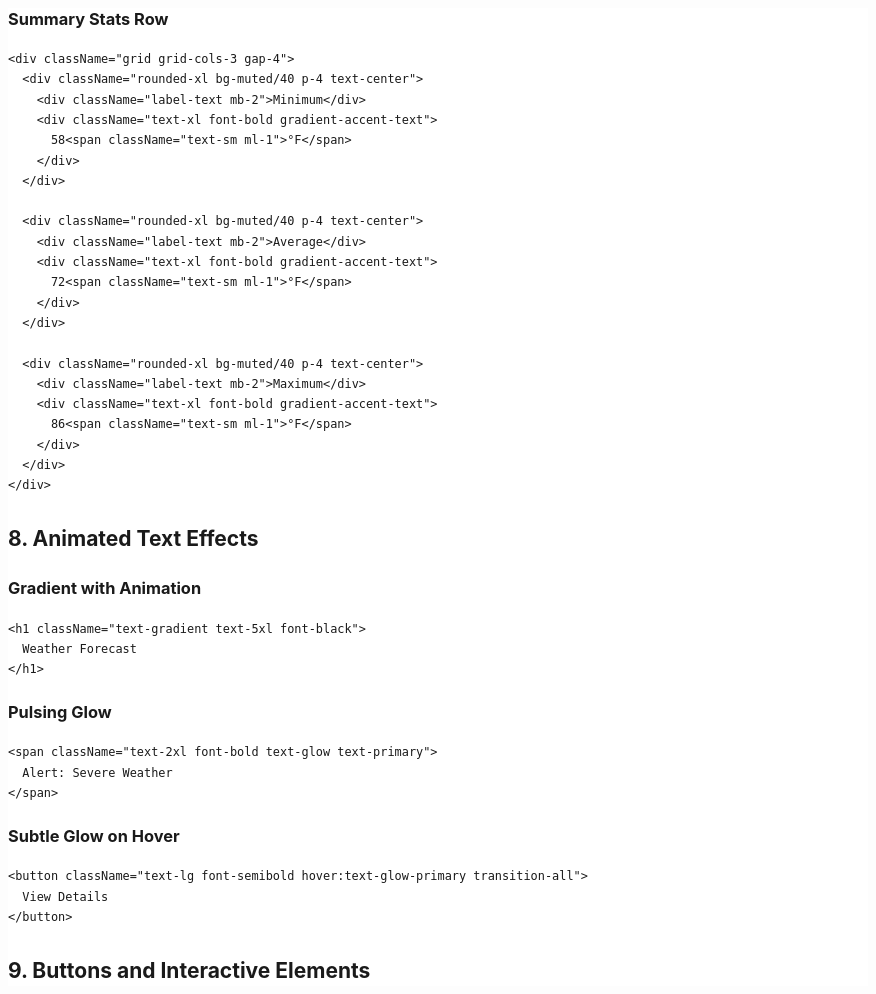 ### Summary Stats Row
```tsx
<div className="grid grid-cols-3 gap-4">
  <div className="rounded-xl bg-muted/40 p-4 text-center">
    <div className="label-text mb-2">Minimum</div>
    <div className="text-xl font-bold gradient-accent-text">
      58<span className="text-sm ml-1">°F</span>
    </div>
  </div>

  <div className="rounded-xl bg-muted/40 p-4 text-center">
    <div className="label-text mb-2">Average</div>
    <div className="text-xl font-bold gradient-accent-text">
      72<span className="text-sm ml-1">°F</span>
    </div>
  </div>

  <div className="rounded-xl bg-muted/40 p-4 text-center">
    <div className="label-text mb-2">Maximum</div>
    <div className="text-xl font-bold gradient-accent-text">
      86<span className="text-sm ml-1">°F</span>
    </div>
  </div>
</div>
```

## 8. Animated Text Effects

### Gradient with Animation
```tsx
<h1 className="text-gradient text-5xl font-black">
  Weather Forecast
</h1>
```

### Pulsing Glow
```tsx
<span className="text-2xl font-bold text-glow text-primary">
  Alert: Severe Weather
</span>
```

### Subtle Glow on Hover
```tsx
<button className="text-lg font-semibold hover:text-glow-primary transition-all">
  View Details
</button>
```

## 9. Buttons and Interactive Elements
